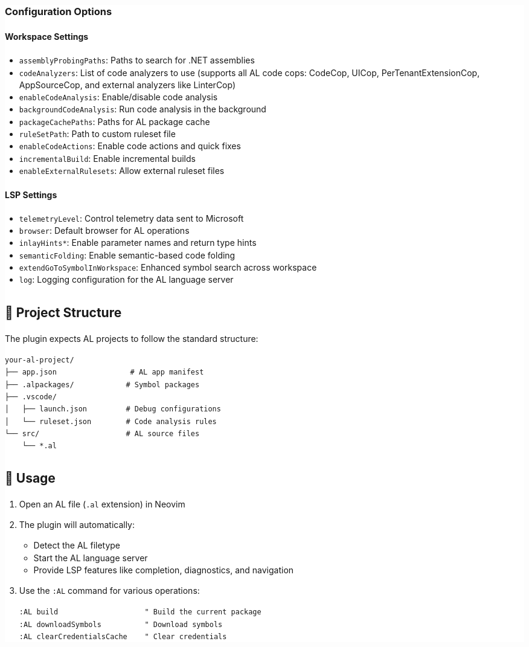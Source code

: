 ### Configuration Options

#### Workspace Settings
- `assemblyProbingPaths`: Paths to search for .NET assemblies
- `codeAnalyzers`: List of code analyzers to use (supports all AL code cops: CodeCop, UICop, PerTenantExtensionCop, AppSourceCop, and external analyzers like LinterCop)
- `enableCodeAnalysis`: Enable/disable code analysis
- `backgroundCodeAnalysis`: Run code analysis in the background
- `packageCachePaths`: Paths for AL package cache
- `ruleSetPath`: Path to custom ruleset file
- `enableCodeActions`: Enable code actions and quick fixes
- `incrementalBuild`: Enable incremental builds
- `enableExternalRulesets`: Allow external ruleset files

#### LSP Settings
- `telemetryLevel`: Control telemetry data sent to Microsoft
- `browser`: Default browser for AL operations
- `inlayHints*`: Enable parameter names and return type hints
- `semanticFolding`: Enable semantic-based code folding
- `extendGoToSymbolInWorkspace`: Enhanced symbol search across workspace
- `log`: Logging configuration for the AL language server

## 📁 Project Structure

The plugin expects AL projects to follow the standard structure:

```
your-al-project/
├── app.json                 # AL app manifest
├── .alpackages/            # Symbol packages
├── .vscode/
│   ├── launch.json         # Debug configurations
│   └── ruleset.json        # Code analysis rules
└── src/                    # AL source files
    └── *.al
```

## 🚀 Usage

1. Open an AL file (`.al` extension) in Neovim
2. The plugin will automatically:
   - Detect the AL filetype
   - Start the AL language server
   - Provide LSP features like completion, diagnostics, and navigation

3. Use the `:AL` command for various operations:
   ```vim
   :AL build                    " Build the current package
   :AL downloadSymbols          " Download symbols
   :AL clearCredentialsCache    " Clear credentials
   ```
